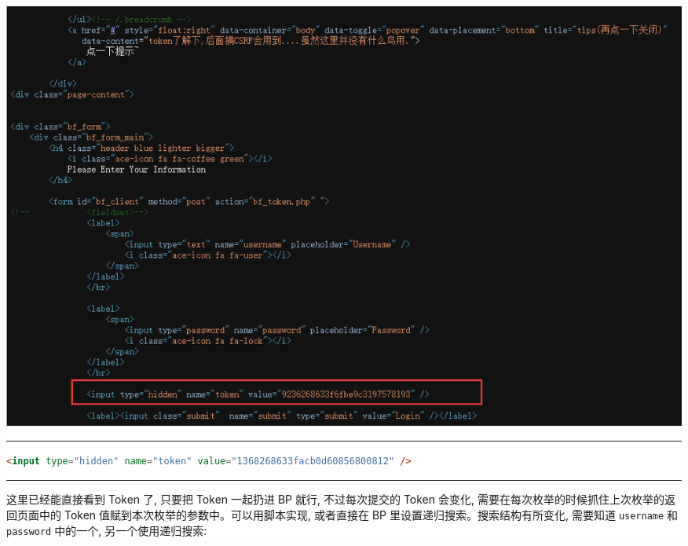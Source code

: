 ![3-8.png](3-8.png)

---

```html
<input type="hidden" name="token" value="1368268633facb0d60856800812" />
```

---

这里已经能直接看到 Token 了, 只要把 Token 一起扔进 BP 就行, 不过每次提交的 Token 会变化, 需要在每次枚举的时候抓住上次枚举的返回页面中的 Token 值赋到本次枚举的参数中。可以用脚本实现, 或者直接在 BP 里设置递归搜索。搜索结构有所变化, 需要知道 `username` 和 `password` 中的一个, 另一个使用递归搜索:
